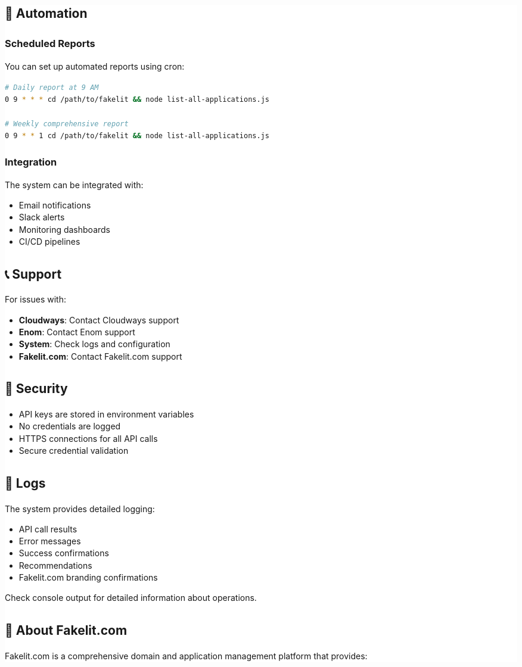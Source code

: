## 🔄 Automation

### Scheduled Reports

You can set up automated reports using cron:

```bash
# Daily report at 9 AM
0 9 * * * cd /path/to/fakelit && node list-all-applications.js

# Weekly comprehensive report
0 9 * * 1 cd /path/to/fakelit && node list-all-applications.js
```

### Integration

The system can be integrated with:
- Email notifications
- Slack alerts
- Monitoring dashboards
- CI/CD pipelines

## 📞 Support

For issues with:
- **Cloudways**: Contact Cloudways support
- **Enom**: Contact Enom support
- **System**: Check logs and configuration
- **Fakelit.com**: Contact Fakelit.com support

## 🔐 Security

- API keys are stored in environment variables
- No credentials are logged
- HTTPS connections for all API calls
- Secure credential validation

## 📝 Logs

The system provides detailed logging:
- API call results
- Error messages
- Success confirmations
- Recommendations
- Fakelit.com branding confirmations

Check console output for detailed information about operations.

## 🏢 About Fakelit.com

Fakelit.com is a comprehensive domain and application management platform that provides:
